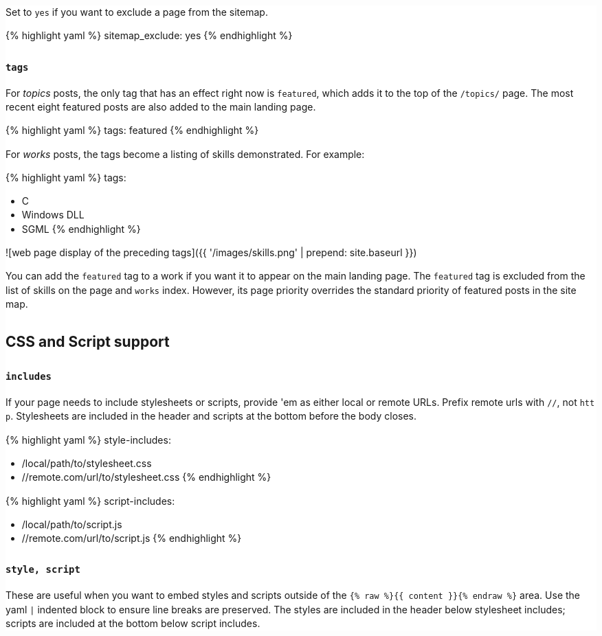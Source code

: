 Set to `yes` if you want to exclude a page from the sitemap.

{% highlight yaml %}
sitemap_exclude: yes
{% endhighlight %}

### `tags`

For _topics_ posts, the only tag that has an effect right now is `featured`,
which adds it to the top of the `/topics/` page. The most recent eight
featured posts are also added to the main landing page.

{% highlight yaml %}
tags: featured
{% endhighlight %}

For _works_ posts, the tags become a listing of skills demonstrated. For example:

{% highlight yaml %}
tags:
  - C
  - Windows DLL
  - SGML
{% endhighlight %}

![web page display of the preceding tags]({{ '/images/skills.png' | prepend: site.baseurl }})

You can add the `featured` tag to a work if you want it to appear on the main landing page.
The `featured` tag is excluded from the list of skills on the page and `works` index.
However, its page priority overrides the standard priority of featured posts in the site map.

## CSS and Script support

### `includes`

If your page needs to include stylesheets or scripts, provide 'em as either
local or remote URLs. Prefix remote urls with `//`, not `http`. Stylesheets
are included in the header and scripts at the bottom before the body closes.

{% highlight yaml %}
style-includes:
  - /local/path/to/stylesheet.css
  - //remote.com/url/to/stylesheet.css
{% endhighlight %}

{% highlight yaml %}
script-includes:
  - /local/path/to/script.js
  - //remote.com/url/to/script.js
{% endhighlight %}

### `style, script`

These are useful when you want to embed styles and scripts outside of the
`{% raw %}{{ content }}{% endraw %}` area.
Use the yaml `|` indented block to ensure line breaks are preserved.
The styles are included in the header below stylesheet includes;
scripts are included at the bottom below script includes.
